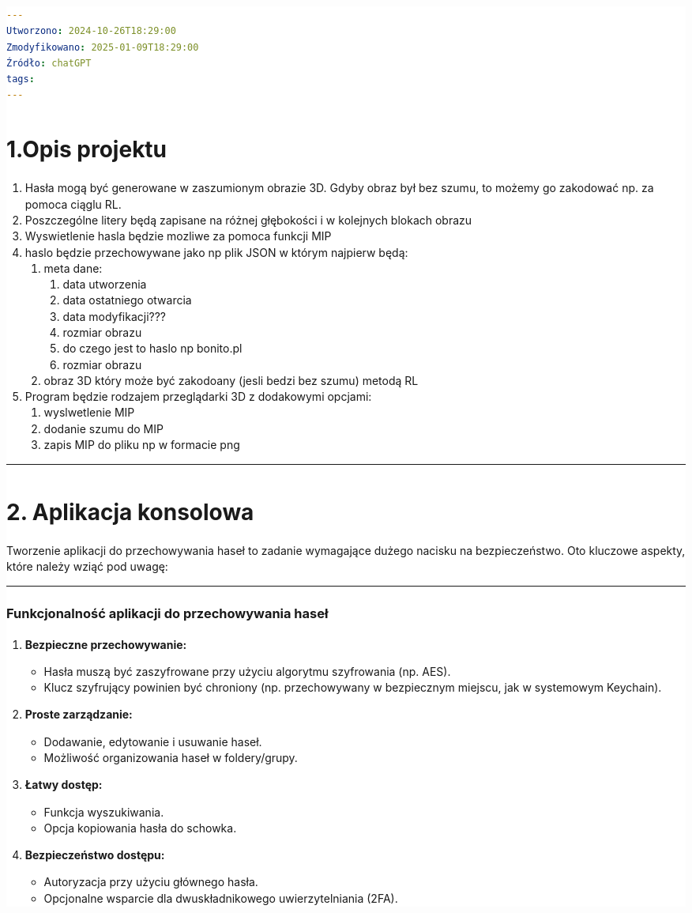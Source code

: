 ```yaml
---
Utworzono: 2024-10-26T18:29:00
Zmodyfikowano: 2025-01-09T18:29:00
Źródło: chatGPT
tags:
---
```

# 1.Opis projektu

1. Hasła mogą być generowane w zaszumionym obrazie 3D. Gdyby obraz był bez szumu, to możemy go zakodować np. za pomoca ciąglu RL.
2. Poszczególne litery będą zapisane na różnej głębokości i w kolejnych blokach obrazu
3. Wyswietlenie hasla będzie mozliwe za pomoca funkcji MIP
4. haslo będzie przechowywane jako np plik JSON w którym najpierw będą:
	1. meta dane:
		1. data utworzenia
		2. data ostatniego otwarcia
		3. data modyfikacji???
		4. rozmiar obrazu
		5. do czego jest to haslo np bonito.pl
		6. rozmiar obrazu
	2.  obraz 3D który może być zakodoany (jesli bedzi bez szumu) metodą RL
5. Program będzie rodzajem przeglądarki 3D z dodakowymi opcjami:
	1. wyslwetlenie MIP
	2. dodanie szumu do MIP
	3. zapis MIP do pliku np w formacie png
---

# 2. Aplikacja konsolowa
Tworzenie aplikacji do przechowywania haseł to zadanie wymagające dużego nacisku na bezpieczeństwo. Oto kluczowe aspekty, które należy wziąć pod uwagę:

---

### **Funkcjonalność aplikacji do przechowywania haseł**
1. **Bezpieczne przechowywanie:**
   - Hasła muszą być zaszyfrowane przy użyciu algorytmu szyfrowania (np. AES).
   - Klucz szyfrujący powinien być chroniony (np. przechowywany w bezpiecznym miejscu, jak w systemowym Keychain).

2. **Proste zarządzanie:**
   - Dodawanie, edytowanie i usuwanie haseł.
   - Możliwość organizowania haseł w foldery/grupy.

3. **Łatwy dostęp:**
   - Funkcja wyszukiwania.
   - Opcja kopiowania hasła do schowka.

4. **Bezpieczeństwo dostępu:**
   - Autoryzacja przy użyciu głównego hasła.
   - Opcjonalne wsparcie dla dwuskładnikowego uwierzytelniania (2FA).
